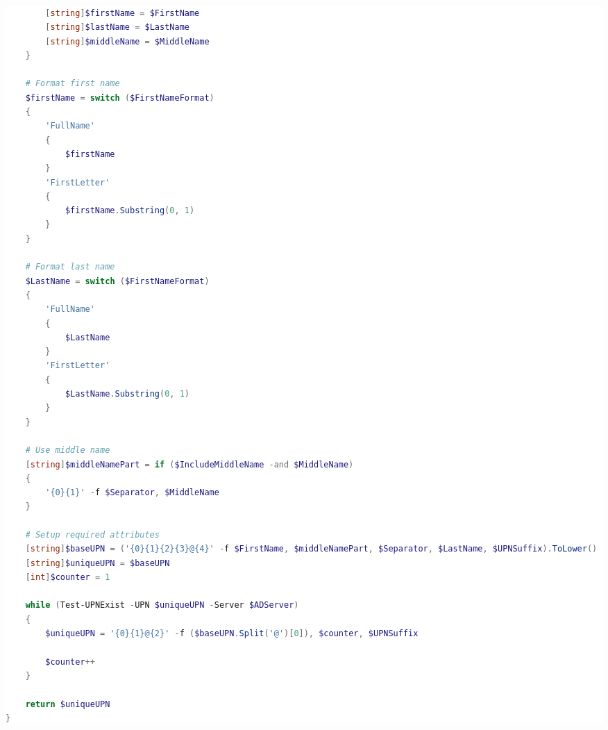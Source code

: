 ```powershell
        [string]$firstName = $FirstName
        [string]$lastName = $LastName
        [string]$middleName = $MiddleName
    }
    
    # Format first name
    $firstName = switch ($FirstNameFormat)
    {
        'FullName'
        {
            $firstName
        }
        'FirstLetter'
        {
            $firstName.Substring(0, 1)
        }
    }
    
    # Format last name
    $LastName = switch ($FirstNameFormat)
    {
        'FullName'
        {
            $LastName
        }
        'FirstLetter'
        {
            $LastName.Substring(0, 1)
        }
    }
    
    # Use middle name
    [string]$middleNamePart = if ($IncludeMiddleName -and $MiddleName)
    {
        '{0}{1}' -f $Separator, $MiddleName
    }
    
    # Setup required attributes
    [string]$baseUPN = ('{0}{1}{2}{3}@{4}' -f $FirstName, $middleNamePart, $Separator, $LastName, $UPNSuffix).ToLower()
    [string]$uniqueUPN = $baseUPN
    [int]$counter = 1
    
    while (Test-UPNExist -UPN $uniqueUPN -Server $ADServer)
    {
        $uniqueUPN = '{0}{1}@{2}' -f ($baseUPN.Split('@')[0]), $counter, $UPNSuffix
        
        $counter++
    }
    
    return $uniqueUPN
}
```
